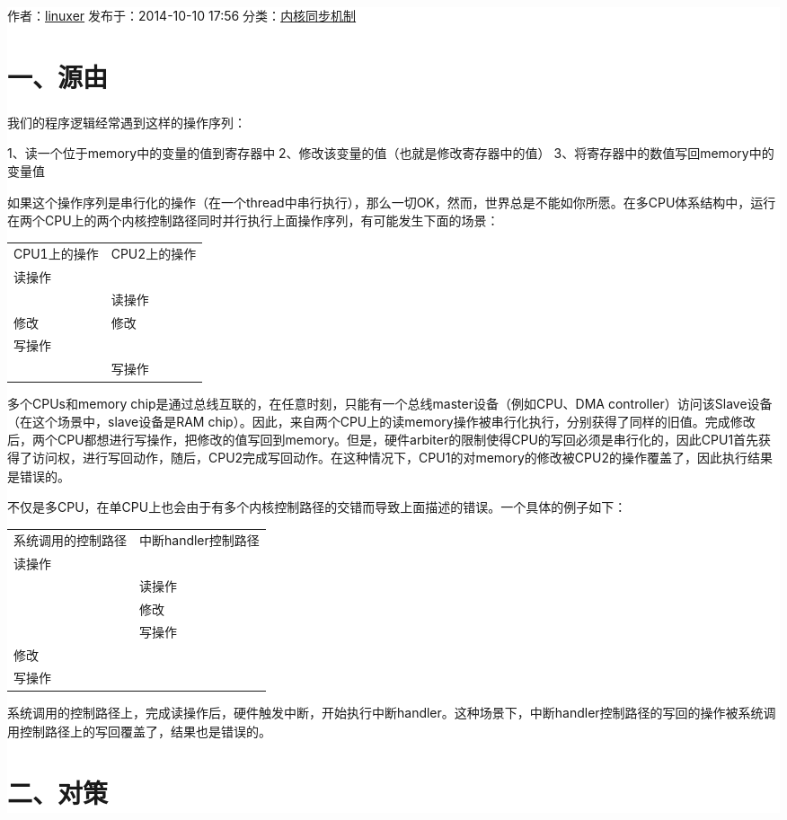 
作者：[linuxer](http://www.wowotech.net/author/3 "linuxer") 发布于：2014-10-10 17:56 分类：[内核同步机制](http://www.wowotech.net/sort/kernel_synchronization)

# 一、源由

我们的程序逻辑经常遇到这样的操作序列：

1、读一个位于memory中的变量的值到寄存器中
2、修改该变量的值（也就是修改寄存器中的值）
3、将寄存器中的数值写回memory中的变量值

如果这个操作序列是串行化的操作（在一个thread中串行执行），那么一切OK，然而，世界总是不能如你所愿。在多CPU体系结构中，运行在两个CPU上的两个内核控制路径同时并行执行上面操作序列，有可能发生下面的场景：

|   |   |
|---|---|
|CPU1上的操作|CPU2上的操作|
|读操作||
||读操作|
|修改|修改|
|写操作||
||写操作|

多个CPUs和memory chip是通过总线互联的，在任意时刻，只能有一个总线master设备（例如CPU、DMA controller）访问该Slave设备（在这个场景中，slave设备是RAM chip）。因此，来自两个CPU上的读memory操作被串行化执行，分别获得了同样的旧值。完成修改后，两个CPU都想进行写操作，把修改的值写回到memory。但是，硬件arbiter的限制使得CPU的写回必须是串行化的，因此CPU1首先获得了访问权，进行写回动作，随后，CPU2完成写回动作。在这种情况下，CPU1的对memory的修改被CPU2的操作覆盖了，因此执行结果是错误的。

不仅是多CPU，在单CPU上也会由于有多个内核控制路径的交错而导致上面描述的错误。一个具体的例子如下：

|   |   |
|---|---|
|系统调用的控制路径|中断handler控制路径|
|读操作||
||读操作|
||修改|
||写操作|
|修改||
|写操作||

系统调用的控制路径上，完成读操作后，硬件触发中断，开始执行中断handler。这种场景下，中断handler控制路径的写回的操作被系统调用控制路径上的写回覆盖了，结果也是错误的。

# 二、对策
